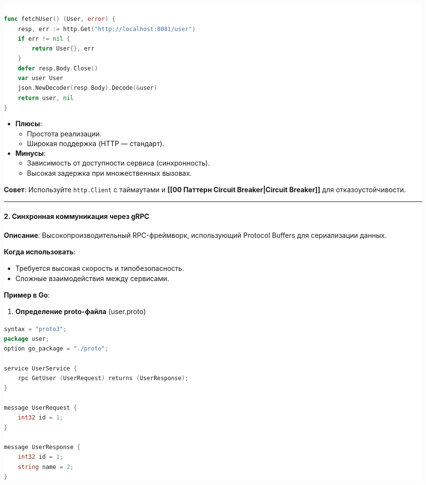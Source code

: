 ```go

func fetchUser() (User, error) {
    resp, err := http.Get("http://localhost:8081/user")
    if err != nil {
        return User{}, err
    }
    defer resp.Body.Close()
    var user User
    json.NewDecoder(resp.Body).Decode(&user)
    return user, nil
}
```

- **Плюсы**:
    - Простота реализации.
    - Широкая поддержка (HTTP — стандарт).
- **Минусы**:
    - Зависимость от доступности сервиса (синхронность).
    - Высокая задержка при множественных вызовах.

**Совет**: Используйте `http.Client` с таймаутами и **[[00 Паттерн Circuit Breaker|Circuit Breaker]]** для отказоустойчивости.

---
#### 2. Синхронная коммуникация через gRPC

**Описание**: Высокопроизводительный RPC-фреймворк, использующий Protocol Buffers для сериализации данных.

**Когда использовать**:

- Требуется высокая скорость и типобезопасность.
- Сложные взаимодействия между сервисами.

**Пример в Go**:

1. **Определение proto-файла** (user.proto)
```go
syntax = "proto3";
package user;
option go_package = "./proto";

service UserService {
    rpc GetUser (UserRequest) returns (UserResponse);
}

message UserRequest {
    int32 id = 1;
}

message UserResponse {
    int32 id = 1;
    string name = 2;
}
```
